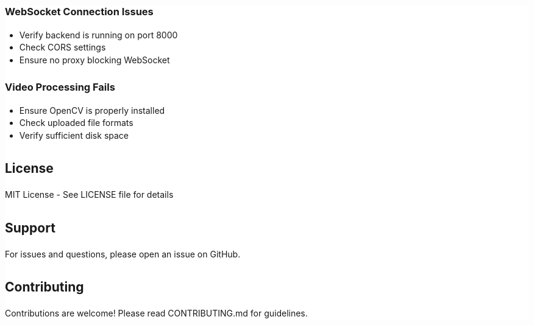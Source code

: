 ### WebSocket Connection Issues
- Verify backend is running on port 8000
- Check CORS settings
- Ensure no proxy blocking WebSocket

### Video Processing Fails
- Ensure OpenCV is properly installed
- Check uploaded file formats
- Verify sufficient disk space

## License

MIT License - See LICENSE file for details

## Support

For issues and questions, please open an issue on GitHub.

## Contributing

Contributions are welcome! Please read CONTRIBUTING.md for guidelines.
